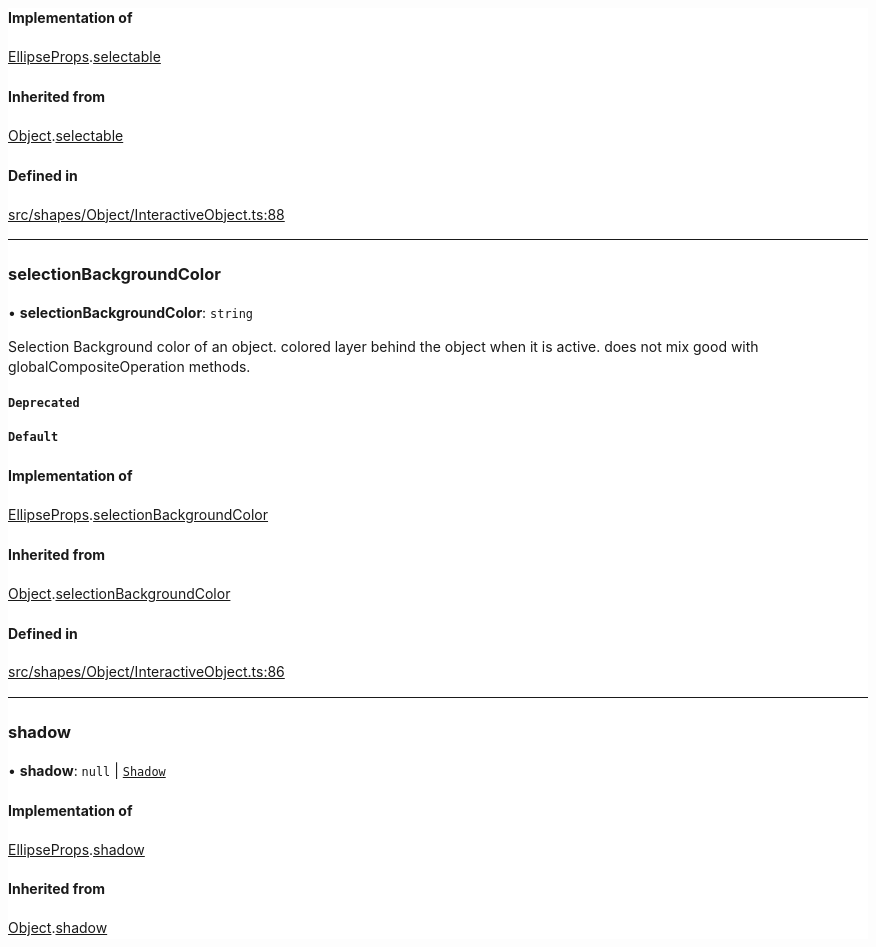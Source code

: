 #### Implementation of

[EllipseProps](../interfaces/EllipseProps.md).[selectable](../interfaces/EllipseProps.md#selectable)

#### Inherited from

[Object](Object.md).[selectable](Object.md#selectable)

#### Defined in

[src/shapes/Object/InteractiveObject.ts:88](https://github.com/fabricjs/fabric.js/blob/a4453620e/src/shapes/Object/InteractiveObject.ts#L88)

___

### selectionBackgroundColor

• **selectionBackgroundColor**: `string`

Selection Background color of an object. colored layer behind the object when it is active.
does not mix good with globalCompositeOperation methods.

**`Deprecated`**

**`Default`**

```ts

```

#### Implementation of

[EllipseProps](../interfaces/EllipseProps.md).[selectionBackgroundColor](../interfaces/EllipseProps.md#selectionbackgroundcolor)

#### Inherited from

[Object](Object.md).[selectionBackgroundColor](Object.md#selectionbackgroundcolor)

#### Defined in

[src/shapes/Object/InteractiveObject.ts:86](https://github.com/fabricjs/fabric.js/blob/a4453620e/src/shapes/Object/InteractiveObject.ts#L86)

___

### shadow

• **shadow**: ``null`` \| [`Shadow`](Shadow.md)

#### Implementation of

[EllipseProps](../interfaces/EllipseProps.md).[shadow](../interfaces/EllipseProps.md#shadow)

#### Inherited from

[Object](Object.md).[shadow](Object.md#shadow)
